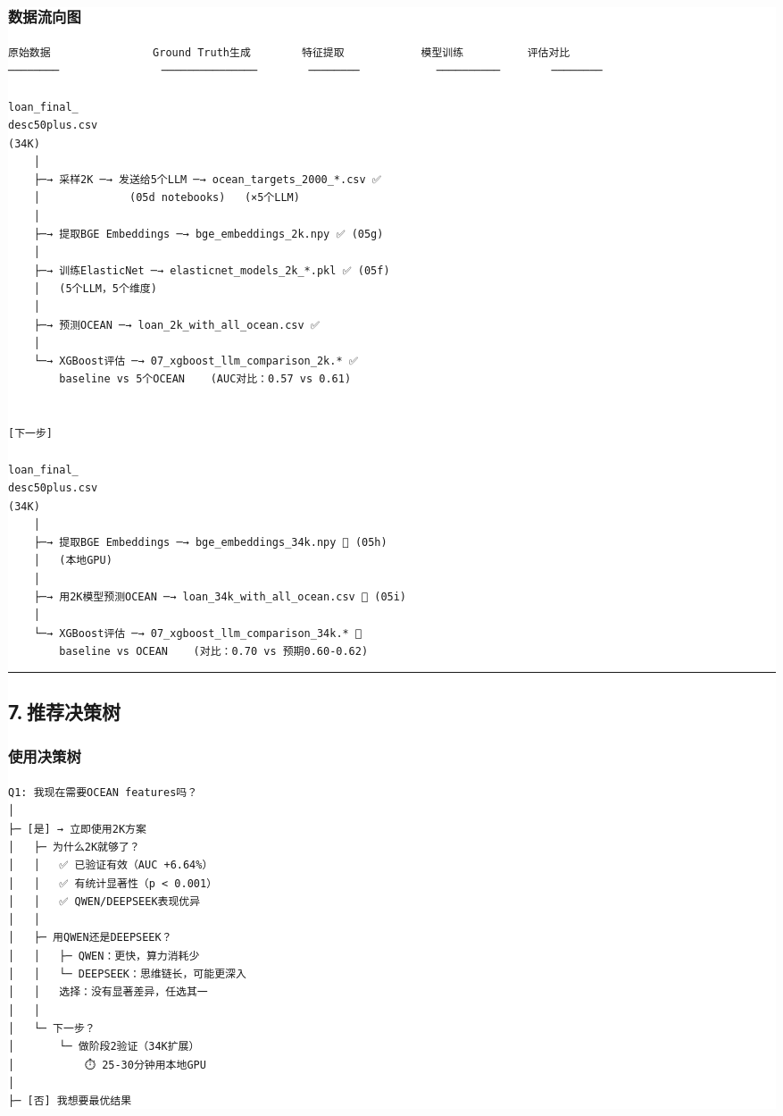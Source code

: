 ### 数据流向图

```
原始数据                Ground Truth生成        特征提取            模型训练          评估对比
────────                ───────────────        ────────            ──────────        ────────

loan_final_
desc50plus.csv
(34K)
    │
    ├─→ 采样2K ─→ 发送给5个LLM ─→ ocean_targets_2000_*.csv ✅
    │              (05d notebooks)   (×5个LLM)
    │
    ├─→ 提取BGE Embeddings ─→ bge_embeddings_2k.npy ✅ (05g)
    │
    ├─→ 训练ElasticNet ─→ elasticnet_models_2k_*.pkl ✅ (05f)
    │   (5个LLM，5个维度)
    │
    ├─→ 预测OCEAN ─→ loan_2k_with_all_ocean.csv ✅
    │
    └─→ XGBoost评估 ─→ 07_xgboost_llm_comparison_2k.* ✅
        baseline vs 5个OCEAN    (AUC对比：0.57 vs 0.61)


[下一步]

loan_final_
desc50plus.csv
(34K)
    │
    ├─→ 提取BGE Embeddings ─→ bge_embeddings_34k.npy 🔄 (05h)
    │   (本地GPU)
    │
    ├─→ 用2K模型预测OCEAN ─→ loan_34k_with_all_ocean.csv 🔄 (05i)
    │
    └─→ XGBoost评估 ─→ 07_xgboost_llm_comparison_34k.* 🔄
        baseline vs OCEAN    (对比：0.70 vs 预期0.60-0.62)
```

---

## 7. 推荐决策树

### 使用决策树

```
Q1: 我现在需要OCEAN features吗？
│
├─ [是] → 立即使用2K方案
│   ├─ 为什么2K就够了？
│   │   ✅ 已验证有效（AUC +6.64%）
│   │   ✅ 有统计显著性（p < 0.001）
│   │   ✅ QWEN/DEEPSEEK表现优异
│   │
│   ├─ 用QWEN还是DEEPSEEK？
│   │   ├─ QWEN：更快，算力消耗少
│   │   └─ DEEPSEEK：思维链长，可能更深入
│   │   选择：没有显著差异，任选其一
│   │
│   └─ 下一步？
│       └─ 做阶段2验证（34K扩展）
│           ⏱️ 25-30分钟用本地GPU
│
├─ [否] 我想要最优结果
```